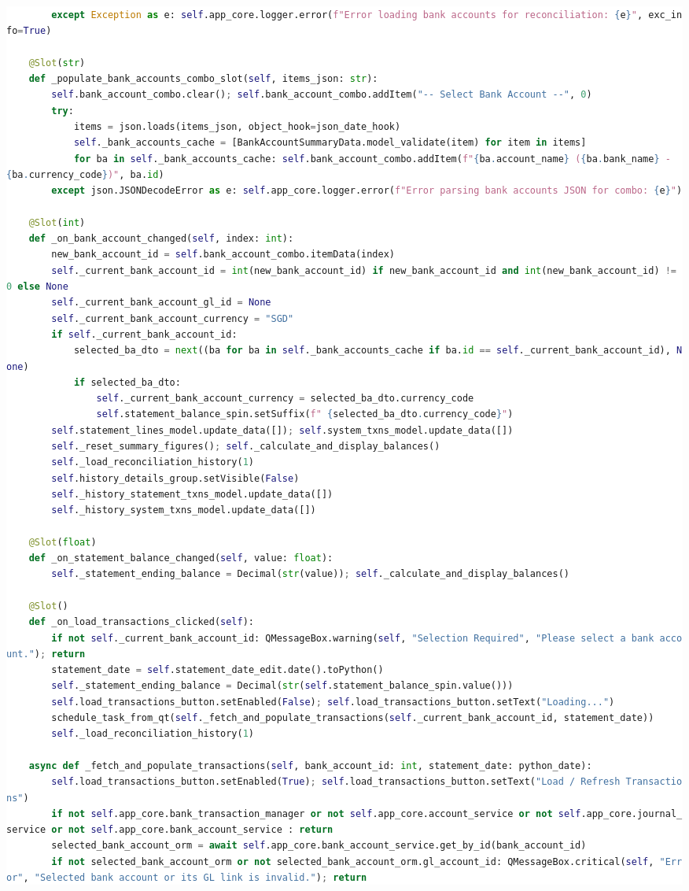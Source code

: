 ```python
        except Exception as e: self.app_core.logger.error(f"Error loading bank accounts for reconciliation: {e}", exc_info=True)

    @Slot(str)
    def _populate_bank_accounts_combo_slot(self, items_json: str):
        self.bank_account_combo.clear(); self.bank_account_combo.addItem("-- Select Bank Account --", 0)
        try:
            items = json.loads(items_json, object_hook=json_date_hook)
            self._bank_accounts_cache = [BankAccountSummaryData.model_validate(item) for item in items]
            for ba in self._bank_accounts_cache: self.bank_account_combo.addItem(f"{ba.account_name} ({ba.bank_name} - {ba.currency_code})", ba.id)
        except json.JSONDecodeError as e: self.app_core.logger.error(f"Error parsing bank accounts JSON for combo: {e}")

    @Slot(int)
    def _on_bank_account_changed(self, index: int):
        new_bank_account_id = self.bank_account_combo.itemData(index)
        self._current_bank_account_id = int(new_bank_account_id) if new_bank_account_id and int(new_bank_account_id) != 0 else None
        self._current_bank_account_gl_id = None
        self._current_bank_account_currency = "SGD" 
        if self._current_bank_account_id:
            selected_ba_dto = next((ba for ba in self._bank_accounts_cache if ba.id == self._current_bank_account_id), None)
            if selected_ba_dto:
                self._current_bank_account_currency = selected_ba_dto.currency_code
                self.statement_balance_spin.setSuffix(f" {selected_ba_dto.currency_code}")
        self.statement_lines_model.update_data([]); self.system_txns_model.update_data([])
        self._reset_summary_figures(); self._calculate_and_display_balances() 
        self._load_reconciliation_history(1) 
        self.history_details_group.setVisible(False)
        self._history_statement_txns_model.update_data([])
        self._history_system_txns_model.update_data([])

    @Slot(float)
    def _on_statement_balance_changed(self, value: float):
        self._statement_ending_balance = Decimal(str(value)); self._calculate_and_display_balances()

    @Slot()
    def _on_load_transactions_clicked(self):
        if not self._current_bank_account_id: QMessageBox.warning(self, "Selection Required", "Please select a bank account."); return
        statement_date = self.statement_date_edit.date().toPython()
        self._statement_ending_balance = Decimal(str(self.statement_balance_spin.value()))
        self.load_transactions_button.setEnabled(False); self.load_transactions_button.setText("Loading...")
        schedule_task_from_qt(self._fetch_and_populate_transactions(self._current_bank_account_id, statement_date))
        self._load_reconciliation_history(1)

    async def _fetch_and_populate_transactions(self, bank_account_id: int, statement_date: python_date):
        self.load_transactions_button.setEnabled(True); self.load_transactions_button.setText("Load / Refresh Transactions")
        if not self.app_core.bank_transaction_manager or not self.app_core.account_service or not self.app_core.journal_service or not self.app_core.bank_account_service : return
        selected_bank_account_orm = await self.app_core.bank_account_service.get_by_id(bank_account_id)
        if not selected_bank_account_orm or not selected_bank_account_orm.gl_account_id: QMessageBox.critical(self, "Error", "Selected bank account or its GL link is invalid."); return
```